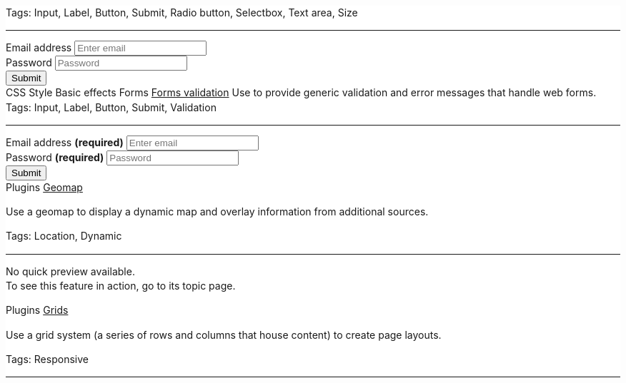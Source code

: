 <td class="text-muted small">Tags: Input, Label, Button, Submit, Radio button, Selectbox, Text area, Size</td>
<td><hr class="mrgn-tp-0">
<form method="get" action="#">
<div class="form-group">
<label for="exampleInputEmail1">Email address</label>
<input type="email" class="form-control" id="exampleInputEmail1" placeholder="Enter email" />
</div>
<div class="form-group">
<label for="exampleInputPassword1">Password</label>
<input type="password" class="form-control" id="exampleInputPassword1" placeholder="Password" />
</div>
<button type="submit" class="btn btn-default">Submit</button>
</form></td>
<td>CSS Style</td>
<td>Basic effects</td>
<td>Forms</td>
</tr>

<tr class="col-xs-12 col-sm-6 col-md-4">
<td><a href="http://wet-boew.github.io/v4.0-ci/docs/ref/formvalid/formvalid-en.html"  class="h4 mrgn-tp-0 mrgn-bttm-0">Forms validation</a></td>
<td>Use to provide generic validation  and error messages that handle web forms. </td>
<td class="text-muted small">Tags: Input, Label, Button, Submit, Validation</td>
<td class="mrgn-bttm-xl"><hr class="mrgn-tp-0">
<form method="get" action="#">
<div class="form-group">
<label for="exampleInputEmail2" class="required"><span class="field-name">Email address</span> <strong class="required">(required)</strong></label>
<input type="email" class="form-control" id="exampleInputEmail2" placeholder="Enter email" />
</div>
<div class="form-group">
<label for="exampleInputPassword2" class="required"><span class="field-name">Password</span> <strong class="required">(required)</strong></label>
<input type="password" class="form-control" id="exampleInputPassword2" placeholder="Password" />
</div>
<button type="submit" class="btn btn-default">Submit</button>
</form></td>
<td>Plugins</td>
<td></td>
<td></td>
</tr>

<tr class="col-xs-12 col-sm-6 col-md-4">
<td><a href="http://wet-boew.github.io/v4.0-ci/docs/ref/geomap/geomap-en.html"  class="h4 mrgn-tp-0 mrgn-bttm-0">Geomap </a></td>
<td><p>Use  a geomap to display a dynamic map and overlay information from additional  sources. </p></td>
<td class="text-muted small">Tags: Location, Dynamic </td>
<td><hr class="mrgn-tp-0">
<p><span class="glyphicon glyphicon-eye-close"></span> No quick preview available.<br>
To see this feature in action, go to its topic page. </p></td>
<td>Plugins</td>
<td></td>
<td></td>
</tr>

<tr class="col-xs-12 col-sm-6 col-md-4">
<td><a href="design/grids-en.html" class="h4 mrgn-tp-0 mrgn-bttm-0">Grids </a></td>
<td><p>Use a grid system (a series of rows and columns that  house content) to create page layouts. </p></td>
<td class="text-muted small">Tags: Responsive</td>
<td><hr class="mrgn-tp-0">
<div class="row text-center">
<div class="col-md-9">